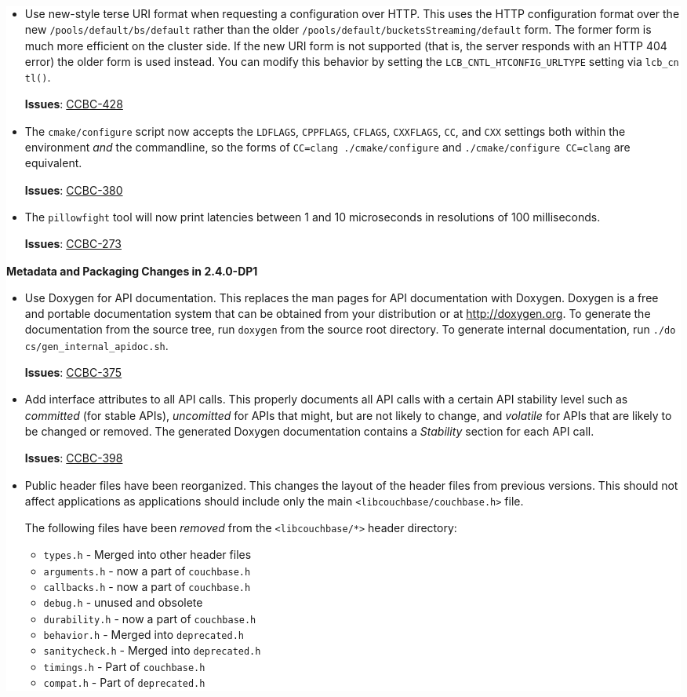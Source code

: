 * Use new-style terse URI format when requesting a configuration over HTTP.
  This uses the HTTP configuration format over the new `/pools/default/bs/default`
  rather than the older `/pools/default/bucketsStreaming/default` form. The former
  form is much more efficient on the cluster side. If the new URI form is not
  supported (that is, the server responds with an HTTP 404 error) the older form is
  used instead. You can modify this behavior by setting the `LCB_CNTL_HTCONFIG_URLTYPE`
  setting via `lcb_cntl()`.

  **Issues**: [CCBC-428](http://couchbase.com/issues/browse/CCBC-428)

* The `cmake/configure` script now accepts the `LDFLAGS`, `CPPFLAGS`, `CFLAGS`,
  `CXXFLAGS`, `CC`, and `CXX` settings both within the environment _and_ the
  commandline, so the forms of `CC=clang ./cmake/configure` and
  `./cmake/configure CC=clang` are equivalent.

  **Issues**: [CCBC-380](http://couchbase.com/issues/browse/CCBC-380)

* The `pillowfight` tool will now print latencies between 1 and 10 microseconds in resolutions
  of 100 milliseconds.

  **Issues**: [CCBC-273](http://couchbase.com/issues/browse/CCBC-273)


**Metadata and Packaging Changes in 2.4.0-DP1**

* Use Doxygen for API documentation.
  This replaces the man pages for API documentation with Doxygen. Doxygen
  is a free and portable documentation system that can be obtained from your
  distribution or at http://doxygen.org. To generate the documentation
  from the source tree, run `doxygen` from the source root directory.
  To generate internal documentation, run `./docs/gen_internal_apidoc.sh`.

  **Issues**: [CCBC-375](http://couchbase.com/issues/browse/CCBC-375)

* Add interface attributes to all API calls.
  This properly documents all API calls with a certain API stability level
  such as _committed_ (for stable APIs), _uncomitted_ for APIs that might, but
  are not likely to change, and _volatile_ for APIs that are likely to be
  changed or removed. The generated Doxygen documentation contains a
  _Stability_ section for each API call.

  **Issues**: [CCBC-398](http://couchbase.com/issues/browse/CCBC-398)

* Public header files have been reorganized.
  This changes the layout of the header files from previous versions. This should
  not affect applications as applications should include only the main
  `<libcouchbase/couchbase.h>` file.

  The following files have been _removed_ from the
  `<libcouchbase/*>` header directory:

    * `types.h` - Merged into other header files
    * `arguments.h` - now a part of `couchbase.h`
    * `callbacks.h` - now a part of `couchbase.h`
    * `debug.h` - unused and obsolete
    * `durability.h` - now a part of `couchbase.h`
    * `behavior.h` - Merged into `deprecated.h`
    * `sanitycheck.h` - Merged into `deprecated.h`
    * `timings.h` - Part of `couchbase.h`
    * `compat.h` - Part of `deprecated.h`
